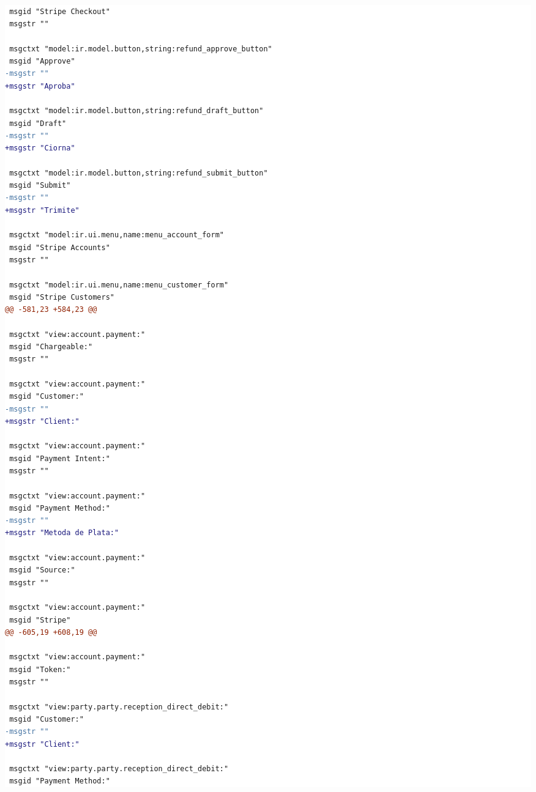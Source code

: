 ```diff
 msgid "Stripe Checkout"
 msgstr ""
 
 msgctxt "model:ir.model.button,string:refund_approve_button"
 msgid "Approve"
-msgstr ""
+msgstr "Aproba"
 
 msgctxt "model:ir.model.button,string:refund_draft_button"
 msgid "Draft"
-msgstr ""
+msgstr "Ciorna"
 
 msgctxt "model:ir.model.button,string:refund_submit_button"
 msgid "Submit"
-msgstr ""
+msgstr "Trimite"
 
 msgctxt "model:ir.ui.menu,name:menu_account_form"
 msgid "Stripe Accounts"
 msgstr ""
 
 msgctxt "model:ir.ui.menu,name:menu_customer_form"
 msgid "Stripe Customers"
@@ -581,23 +584,23 @@
 
 msgctxt "view:account.payment:"
 msgid "Chargeable:"
 msgstr ""
 
 msgctxt "view:account.payment:"
 msgid "Customer:"
-msgstr ""
+msgstr "Client:"
 
 msgctxt "view:account.payment:"
 msgid "Payment Intent:"
 msgstr ""
 
 msgctxt "view:account.payment:"
 msgid "Payment Method:"
-msgstr ""
+msgstr "Metoda de Plata:"
 
 msgctxt "view:account.payment:"
 msgid "Source:"
 msgstr ""
 
 msgctxt "view:account.payment:"
 msgid "Stripe"
@@ -605,19 +608,19 @@
 
 msgctxt "view:account.payment:"
 msgid "Token:"
 msgstr ""
 
 msgctxt "view:party.party.reception_direct_debit:"
 msgid "Customer:"
-msgstr ""
+msgstr "Client:"
 
 msgctxt "view:party.party.reception_direct_debit:"
 msgid "Payment Method:"
```